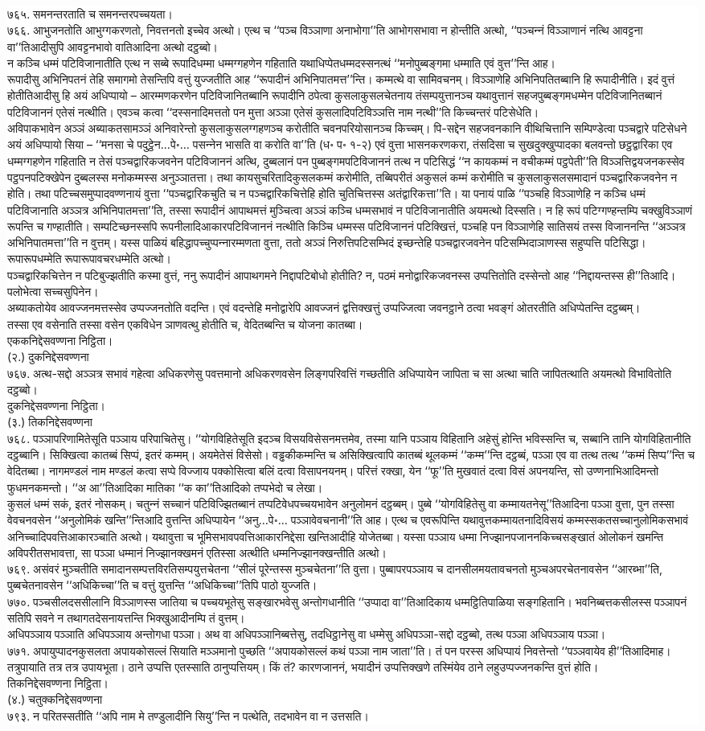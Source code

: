 ७६५. समनन्तरताति च समनन्तरपच्‍चयता।  
७६६. आभुजनतोति आभुग्गकरणतो, निवत्तनतो इच्‍चेव अत्थो। एत्थ च ‘‘पञ्‍च विञ्‍ञाणा अनाभोगा’’ति आभोगसभावा न होन्तीति अत्थो, ‘‘पञ्‍चन्‍नं विञ्‍ञाणानं नत्थि आवट्टना वा’’तिआदीसुपि आवट्टनभावो वातिआदिना अत्थो दट्ठब्बो।  
न कञ्‍चि धम्मं पटिविजानातीति एत्थ न सब्बे रूपादिधम्मा धम्मग्गहणेन गहिताति यथाधिप्पेतधम्मदस्सनत्थं ‘‘मनोपुब्बङ्गमा धम्माति एवं वुत्त’’न्ति आह।  
रूपादीसु अभिनिपतनं तेहि समागमो तेसन्तिपि वत्तुं युज्‍जतीति आह ‘‘रूपादीनं अभिनिपातमत्त’’न्ति। कम्मत्थे वा सामिवचनम्। विञ्‍ञाणेहि अभिनिपतितब्बानि हि रूपादीनीति। इदं वुत्तं होतीतिआदीसु हि अयं अधिप्पायो – आरम्मणकरणेन पटिविजानितब्बानि रूपादीनि ठपेत्वा कुसलाकुसलचेतनाय तंसम्पयुत्तानञ्‍च यथावुत्तानं सहजपुब्बङ्गमधम्मेन पटिविजानितब्बानं पटिविजाननं एतेसं नत्थीति। एवञ्‍च कत्वा ‘‘दस्सनादिमत्ततो पन मुत्ता अञ्‍ञा एतेसं कुसलादिपटिविञ्‍ञत्ति नाम नत्थी’’ति किच्‍चन्तरं पटिसेधेति।  
अविपाकभावेन अञ्‍ञं अब्याकतसामञ्‍ञं अनिवारेन्तो कुसलाकुसलग्गहणञ्‍च करोतीति चवनपरियोसानञ्‍च किच्‍चम्। पि-सद्देन सहजवनकानि वीथिचित्तानि सम्पिण्डेत्वा पञ्‍चद्वारे पटिसेधने अयं अधिप्पायो सिया – ‘‘मनसा चे पदुट्ठेन…पे॰… पसन्‍नेन भासति वा करोति वा’’ति (ध॰ प॰ १-२) एवं वुत्ता भासनकरणकरा, तंसदिसा च सुखदुक्खुप्पादका बलवन्तो छट्ठद्वारिका एव धम्मग्गहणेन गहिताति न तेसं पञ्‍चद्वारिकजवनेन पटिविजाननं अत्थि, दुब्बलानं पन पुब्बङ्गमपटिविजाननं तत्थ न पटिसिद्धं ‘‘न कायकम्मं न वचीकम्मं पट्ठपेती’’ति विञ्‍ञत्तिद्वयजनकस्सेव पट्ठपनपटिक्खेपेन दुब्बलस्स मनोकम्मस्स अनुञ्‍ञातत्ता। तथा कायसुचरितादिकुसलकम्मं करोमीति, तब्बिपरीतं अकुसलं कम्मं करोमीति च कुसलाकुसलसमादानं पञ्‍चद्वारिकजवनेन न होति। तथा पटिच्‍चसमुप्पादवण्णनायं वुत्ता ‘‘पञ्‍चद्वारिकचुति च न पञ्‍चद्वारिकचित्तेहि होति चुतिचित्तस्स अतंद्वारिकत्ता’’ति। या पनायं पाळि ‘‘पञ्‍चहि विञ्‍ञाणेहि न कञ्‍चि धम्मं पटिविजानाति अञ्‍ञत्र अभिनिपातमत्ता’’ति, तस्सा रूपादीनं आपाथमत्तं मुञ्‍चित्वा अञ्‍ञं कञ्‍चि धम्मसभावं न पटिविजानातीति अयमत्थो दिस्सति। न हि रूपं पटिग्गण्हन्तम्पि चक्खुविञ्‍ञाणं रूपन्ति च गण्हातीति। सम्पटिच्छनस्सपि रूपनीलादिआकारपटिविजाननं नत्थीति किञ्‍चि धम्मस्स पटिविजाननं पटिक्खित्तं, पञ्‍चहि पन विञ्‍ञाणेहि सातिसयं तस्स विजाननन्ति ‘‘अञ्‍ञत्र अभिनिपातमत्ता’’ति न वुत्तम्। यस्स पाळियं बहिद्धापच्‍चुप्पन्‍नारम्मणता वुत्ता, ततो अञ्‍ञं निरुत्तिपटिसम्भिदं इच्छन्तेहि पञ्‍चद्वारजवनेन पटिसम्भिदाञाणस्स सहुप्पत्ति पटिसिद्धा। रूपारूपधम्मेति रूपारूपावचरधम्मेति अत्थो।  
पञ्‍चद्वारिकचित्तेन न पटिबुज्झतीति कस्मा वुत्तं, ननु रूपादीनं आपाथगमने निद्दापटिबोधो होतीति? न, पठमं मनोद्वारिकजवनस्स उप्पत्तितोति दस्सेन्तो आह ‘‘निद्दायन्तस्स ही’’तिआदि। पलोभेत्वा सच्‍चसुपिनेन।  
अब्याकतोयेव आवज्‍जनमत्तस्सेव उप्पज्‍जनतोति वदन्ति। एवं वदन्तेहि मनोद्वारेपि आवज्‍जनं द्वत्तिक्खत्तुं उप्पज्‍जित्वा जवनट्ठाने ठत्वा भवङ्गं ओतरतीति अधिप्पेतन्ति दट्ठब्बम्।  
तस्सा एव वसेनाति तस्सा वसेन एकविधेन ञाणवत्थु होतीति च, वेदितब्बन्ति च योजना कातब्बा।  
एककनिद्देसवण्णना निट्ठिता।  
(२.) दुकनिद्देसवण्णना  
७६७. अत्थ-सद्दो अञ्‍ञत्र सभावं गहेत्वा अधिकरणेसु पवत्तमानो अधिकरणवसेन लिङ्गपरिवत्तिं गच्छतीति अधिप्पायेन जापिता च सा अत्था चाति जापितत्थाति अयमत्थो विभावितोति दट्ठब्बो।  
दुकनिद्देसवण्णना निट्ठिता।  
(३.) तिकनिद्देसवण्णना  
७६८. पञ्‍ञापरिणामितेसूति पञ्‍ञाय परिपाचितेसु। ‘‘योगविहितेसूति इदञ्‍च विसयविसेसनमत्तमेव, तस्मा यानि पञ्‍ञाय विहितानि अहेसुं होन्ति भविस्सन्ति च, सब्बानि तानि योगविहितानीति दट्ठब्बानि। सिक्खित्वा कातब्बं सिप्पं, इतरं कम्मम्। अयमेतेसं विसेसो। वड्ढकीकम्मन्ति च असिक्खित्वापि कातब्बं थूलकम्मं ‘‘कम्म’’न्ति दट्ठब्बं, पञ्‍ञा एव वा तत्थ तत्थ ‘‘कम्मं सिप्प’’न्ति च वेदितब्बा। नागमण्डलं नाम मण्डलं कत्वा सप्पे विज्‍जाय पक्‍कोसित्वा बलिं दत्वा विसापनयनम्। परित्तं रक्खा, येन ‘‘फू’’ति मुखवातं दत्वा विसं अपनयन्ति, सो उण्णनाभिआदिमन्तो फुधमनकमन्तो। ‘‘अ आ’’तिआदिका मातिका ‘‘क का’’तिआदिको तप्पभेदो च लेखा।  
कुसलं धम्मं सकं, इतरं नोसकम्। चतुन्‍नं सच्‍चानं पटिविज्झितब्बानं तप्पटिवेधपच्‍चयभावेन अनुलोमनं दट्ठब्बम्। पुब्बे ‘‘योगविहितेसु वा कम्मायतनेसू’’तिआदिना पञ्‍ञा वुत्ता, पुन तस्सा वेवचनवसेन ‘‘अनुलोमिकं खन्ति’’न्तिआदि वुत्तन्ति अधिप्पायेन ‘‘अनु…पे॰… पञ्‍ञावेवचनानी’’ति आह। एत्थ च एवरूपिन्ति यथावुत्तकम्मायतनादिविसयं कम्मस्सकतसच्‍चानुलोमिकसभावं अनिच्‍चादिपवत्तिआकारञ्‍चाति अत्थो। यथावुत्ता च भूमिसभावपवत्तिआकारनिद्देसा खन्तिआदीहि योजेतब्बा। यस्सा पञ्‍ञाय धम्मा निज्झानपजाननकिच्‍चसङ्खातं ओलोकनं खमन्ति अविपरीतसभावत्ता, सा पञ्‍ञा धम्मानं निज्झानक्खमनं एतिस्सा अत्थीति धम्मनिज्झानक्खन्तीति अत्थो।  
७६९. असंवरं मुञ्‍चतीति समादानसम्पत्तविरतिसम्पयुत्तचेतना ‘‘सीलं पूरेन्तस्स मुञ्‍चचेतना’’ति वुत्ता। पुब्बापरपञ्‍ञाय च दानसीलमयतावचनतो मुञ्‍चअपरचेतनावसेन ‘‘आरब्भा’’ति, पुब्बचेतनावसेन ‘‘अधिकिच्‍चा’’ति च वत्तुं युत्तन्ति ‘‘अधिकिच्‍चा’’तिपि पाठो युज्‍जति।  
७७०. पञ्‍चसीलदससीलानि विञ्‍ञाणस्स जातिया च पच्‍चयभूतेसु सङ्खारभवेसु अन्तोगधानीति ‘‘उप्पादा वा’’तिआदिकाय धम्मट्ठितिपाळिया सङ्गहितानि। भवनिब्बत्तकसीलस्स पञ्‍ञापनं सतिपि सवने न तथागतदेसनायत्तन्ति भिक्खुआदीनम्पि तं वुत्तम्।  
अधिपञ्‍ञाय पञ्‍ञाति अधिपञ्‍ञाय अन्तोगधा पञ्‍ञा। अथ वा अधिपञ्‍ञानिब्बत्तेसु, तदधिट्ठानेसु वा धम्मेसु अधिपञ्‍ञा-सद्दो दट्ठब्बो, तत्थ पञ्‍ञा अधिपञ्‍ञाय पञ्‍ञा।  
७७१. अपायुप्पादनकुसलता अपायकोसल्‍लं सियाति मञ्‍ञमानो पुच्छति ‘‘अपायकोसल्‍लं कथं पञ्‍ञा नाम जाता’’ति। तं पन परस्स अधिप्पायं निवत्तेन्तो ‘‘पञ्‍ञवायेव ही’’तिआदिमाह। तत्रुपायाति तत्र तत्र उपायभूता। ठाने उप्पत्ति एतस्साति ठानुप्पत्तियम्। किं तं? कारणजाननं, भयादीनं उप्पत्तिक्खणे तस्मिंयेव ठाने लहुउप्पज्‍जनकन्ति वुत्तं होति।  
तिकनिद्देसवण्णना निट्ठिता।  
(४.) चतुक्‍कनिद्देसवण्णना  
७९३. न परितस्सतीति ‘‘अपि नाम मे तण्डुलादीनि सियु’’न्ति न पत्थेति, तदभावेन वा न उत्तसति।  